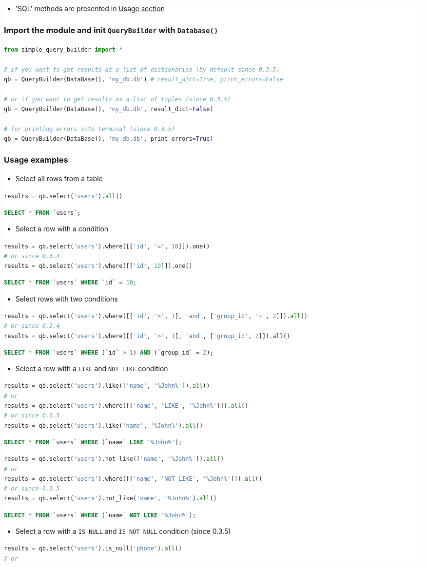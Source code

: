 - 'SQL' methods are presented in [Usage section](#usage-examples)

### Import the module and init `QueryBuilder` with `Database()`
```python
from simple_query_builder import *

# if you want to get results as a list of dictionaries (by default since 0.3.5)
qb = QueryBuilder(DataBase(), 'my_db.db') # result_dict=True, print_errors=False

# or if you want to get results as a list of tuples (since 0.3.5)
qb = QueryBuilder(DataBase(), 'my_db.db', result_dict=False)

# for printing errors into terminal (since 0.3.5)
qb = QueryBuilder(DataBase(), 'my_db.db', print_errors=True)
```
### Usage examples
- Select all rows from a table
```python
results = qb.select('users').all()
```
```sql
SELECT * FROM `users`;
```
- Select a row with a condition
```python
results = qb.select('users').where([['id', '=', 10]]).one()
# or since 0.3.4
results = qb.select('users').where([['id', 10]]).one()
```
```sql
SELECT * FROM `users` WHERE `id` = 10;
```
- Select rows with two conditions
```python
results = qb.select('users').where([['id', '>', 1], 'and', ['group_id', '=', 2]]).all()
# or since 0.3.4
results = qb.select('users').where([['id', '>', 1], 'and', ['group_id', 2]]).all()
```
```sql
SELECT * FROM `users` WHERE (`id` > 1) AND (`group_id` = 2);
```
- Select a row with a `LIKE` and `NOT LIKE` condition
```python
results = qb.select('users').like(['name', '%John%']).all()
# or
results = qb.select('users').where([['name', 'LIKE', '%John%']]).all()
# or since 0.3.5
results = qb.select('users').like('name', '%John%').all()
```
```sql
SELECT * FROM `users` WHERE (`name` LIKE '%John%');
```
```python
results = qb.select('users').not_like(['name', '%John%']).all()
# or
results = qb.select('users').where([['name', 'NOT LIKE', '%John%']]).all()
# or since 0.3.5
results = qb.select('users').not_like('name', '%John%').all()
```
```sql
SELECT * FROM `users` WHERE (`name` NOT LIKE '%John%');
```
- Select a row with a `IS NULL` and `IS NOT NULL` condition (since 0.3.5)
```python
results = qb.select('users').is_null('phone').all()
# or
```